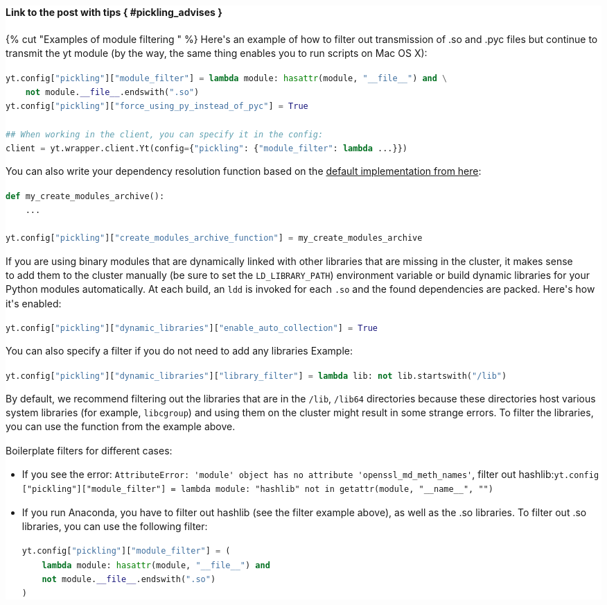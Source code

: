 #### Link to the post with tips { #pickling_advises }

{% cut "Examples of module filtering " %}
Here's an example of how to filter out transmission of .so and .pyc files but continue to transmit the yt module (by the way, the same thing enables you to run scripts on Mac OS X):

```python
yt.config["pickling"]["module_filter"] = lambda module: hasattr(module, "__file__") and \
    not module.__file__.endswith(".so")
yt.config["pickling"]["force_using_py_instead_of_pyc"] = True

## When working in the client, you can specify it in the config:
client = yt.wrapper.client.Yt(config={"pickling": {"module_filter": lambda ...}})
```

You can also write your dependency resolution function based on the [default implementation from here](http://pydoc.ytsaurus.tech/yt.wrapper.html#yt.wrapper.py_wrapper.create_modules_archive_default):

```python
def my_create_modules_archive():
    ...

yt.config["pickling"]["create_modules_archive_function"] = my_create_modules_archive
```

If you are using binary modules that are dynamically linked with other libraries that are missing in the cluster, it makes sense to add them to the cluster manually (be sure to set the `LD_LIBRARY_PATH`) environment variable or build dynamic libraries for your Python modules automatically. At each build, an `ldd` is invoked for each `.so` and the found dependencies are packed.
Here's how it's enabled:

```python
yt.config["pickling"]["dynamic_libraries"]["enable_auto_collection"] = True
```

You can also specify a filter if you do not need to add any libraries Example:

```python
yt.config["pickling"]["dynamic_libraries"]["library_filter"] = lambda lib: not lib.startswith("/lib")
```

By default, we recommend filtering out the libraries that are in the `/lib`, `/lib64` directories because these directories host various system libraries (for example, `libcgroup`) and using them on the cluster might result in some strange errors. To filter the libraries, you can use the function from the example above.

Boilerplate filters for different cases:

- If you see the error: `AttributeError: 'module' object has no attribute 'openssl_md_meth_names'`, filter out hashlib:`yt.config["pickling"]["module_filter"] = lambda module: "hashlib" not in getattr(module, "__name__", "") `

- If you run Anaconda, you have to filter out hashlib (see the filter example above), as well as the .so libraries. To filter out .so libraries, you can use the following filter:

  ```python
  yt.config["pickling"]["module_filter"] = (
      lambda module: hasattr(module, "__file__") and
      not module.__file__.endswith(".so")
  )
  ```
